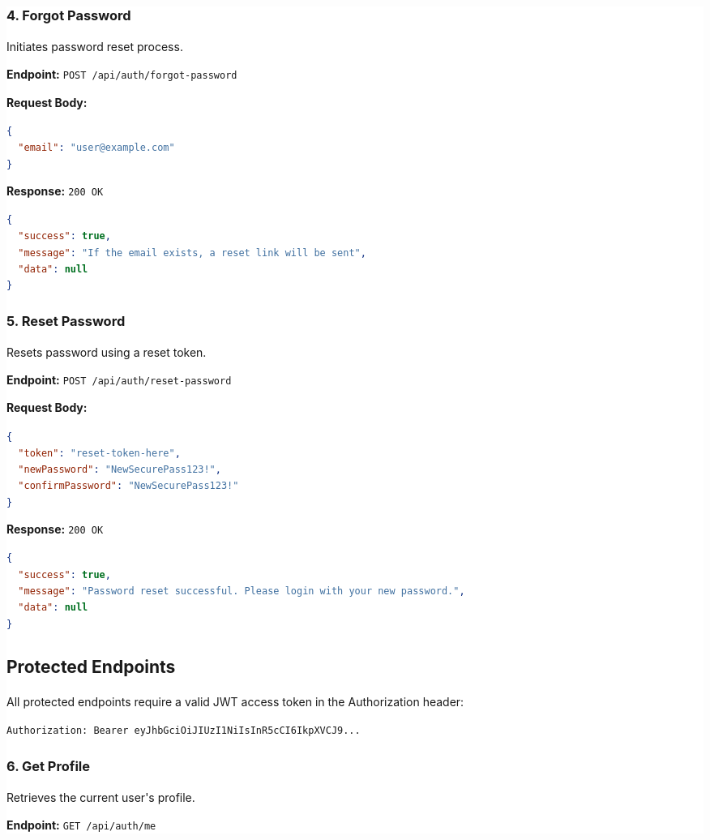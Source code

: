 ### 4. Forgot Password
Initiates password reset process.

**Endpoint:** `POST /api/auth/forgot-password`

**Request Body:**
```json
{
  "email": "user@example.com"
}
```

**Response:** `200 OK`
```json
{
  "success": true,
  "message": "If the email exists, a reset link will be sent",
  "data": null
}
```

### 5. Reset Password
Resets password using a reset token.

**Endpoint:** `POST /api/auth/reset-password`

**Request Body:**
```json
{
  "token": "reset-token-here",
  "newPassword": "NewSecurePass123!",
  "confirmPassword": "NewSecurePass123!"
}
```

**Response:** `200 OK`
```json
{
  "success": true,
  "message": "Password reset successful. Please login with your new password.",
  "data": null
}
```

## Protected Endpoints
All protected endpoints require a valid JWT access token in the Authorization header:
```
Authorization: Bearer eyJhbGciOiJIUzI1NiIsInR5cCI6IkpXVCJ9...
```

### 6. Get Profile
Retrieves the current user's profile.

**Endpoint:** `GET /api/auth/me`
